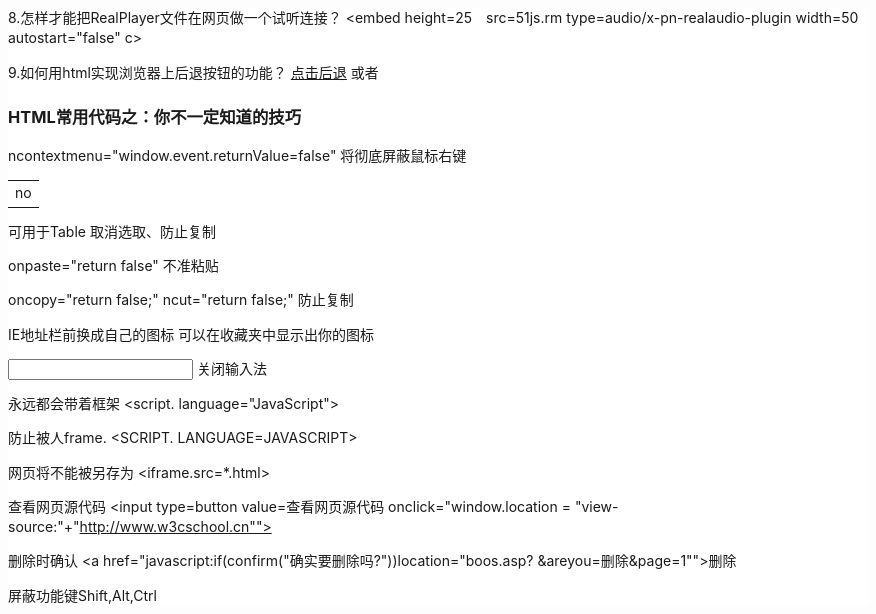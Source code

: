 8.怎样才能把RealPlayer文件在网页做一个试听连接？
<embed height=25　src=51js.rm type=audio/x-pn-realaudio-plugin width=50 autostart="false" c>

9.如何用html实现浏览器上后退按钮的功能？
<a href="java script.:history.go(-1)">点击后退</a>
或者
<script> history.back() </SCRIPT>


### HTML常用代码之：你不一定知道的技巧

ncontextmenu="window.event.returnValue=false" 将彻底屏蔽鼠标右键
<table borderncontextmenu=return(false)><td>no</table> 可用于Table

<body nselectstart="return false"> 取消选取、防止复制

onpaste="return false" 不准粘贴

oncopy="return false;" ncut="return false;" 防止复制

<link rel="Shortcut Icon" href="favicon.ico"> IE地址栏前换成自己的图标

<link rel="Bookmark" href="favicon.ico"> 可以在收藏夹中显示出你的图标

<input style="ime-mode:disabled"> 关闭输入法

永远都会带着框架
<script. language="JavaScript">

</script>

防止被人frame.
<SCRIPT. LANGUAGE=JAVASCRIPT></SCRIPT>

 网页将不能被另存为
<noscript>
<iframe.src=*.html></iframe>
</noscript>

 查看网页源代码
<input type=button value=查看网页源代码
onclick="window.location = "view-source:"+"http://www.w3cschool.cn"">

删除时确认
<a href="javascript:if(confirm("确实要删除吗?"))location="boos.asp? &areyou=删除&page=1"">删除</a>

屏蔽功能键Shift,Alt,Ctrl
<script>
function look(){
if(event.shiftKey)
alert("禁止按Shift键!");//可以换成ALT　CTRL
}
document.onkeydown=look;
</script>
